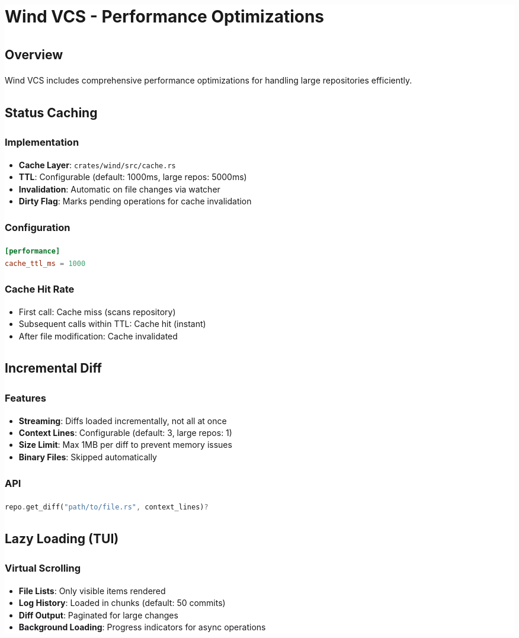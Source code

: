 # Wind VCS - Performance Optimizations

## Overview

Wind VCS includes comprehensive performance optimizations for handling large repositories efficiently.

## Status Caching

### Implementation
- **Cache Layer**: `crates/wind/src/cache.rs`
- **TTL**: Configurable (default: 1000ms, large repos: 5000ms)
- **Invalidation**: Automatic on file changes via watcher
- **Dirty Flag**: Marks pending operations for cache invalidation

### Configuration
```toml
[performance]
cache_ttl_ms = 1000
```

### Cache Hit Rate
- First call: Cache miss (scans repository)
- Subsequent calls within TTL: Cache hit (instant)
- After file modification: Cache invalidated

## Incremental Diff

### Features
- **Streaming**: Diffs loaded incrementally, not all at once
- **Context Lines**: Configurable (default: 3, large repos: 1)
- **Size Limit**: Max 1MB per diff to prevent memory issues
- **Binary Files**: Skipped automatically

### API
```rust
repo.get_diff("path/to/file.rs", context_lines)?
```

## Lazy Loading (TUI)

### Virtual Scrolling
- **File Lists**: Only visible items rendered
- **Log History**: Loaded in chunks (default: 50 commits)
- **Diff Output**: Paginated for large changes
- **Background Loading**: Progress indicators for async operations
